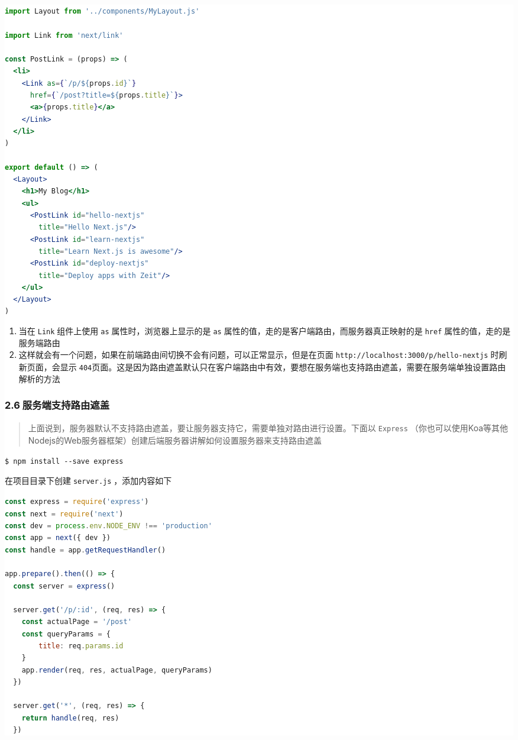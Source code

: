 ```jsx
import Layout from '../components/MyLayout.js'

import Link from 'next/link'

const PostLink = (props) => (
  <li>
    <Link as={`/p/${props.id}`} 
      href={`/post?title=${props.title}`}>
      <a>{props.title}</a>
    </Link>
  </li>
)

export default () => (
  <Layout>
    <h1>My Blog</h1>
    <ul>
      <PostLink id="hello-nextjs" 
        title="Hello Next.js"/>
      <PostLink id="learn-nextjs" 
        title="Learn Next.js is awesome"/>
      <PostLink id="deploy-nextjs" 
        title="Deploy apps with Zeit"/>
    </ul>
  </Layout>
)
```

1. 当在 `Link` 组件上使用 `as` 属性时，浏览器上显示的是 `as` 属性的值，走的是客户端路由，而服务器真正映射的是 `href` 属性的值，走的是服务端路由
2. 这样就会有一个问题，如果在前端路由间切换不会有问题，可以正常显示，但是在页面 `http://localhost:3000/p/hello-nextjs` 时刷新页面，会显示 `404`页面。这是因为路由遮盖默认只在客户端路由中有效，要想在服务端也支持路由遮盖，需要在服务端单独设置路由解析的方法

### 2.6 服务端支持路由遮盖

> 上面说到，服务器默认不支持路由遮盖，要让服务器支持它，需要单独对路由进行设置。下面以 `Express` （你也可以使用Koa等其他Nodejs的Web服务器框架）创建后端服务器讲解如何设置服务器来支持路由遮盖

```
$ npm install --save express
```

在项目目录下创建 `server.js` ，添加内容如下


```js
const express = require('express')
const next = require('next')
const dev = process.env.NODE_ENV !== 'production'
const app = next({ dev })
const handle = app.getRequestHandler()

app.prepare().then(() => {
  const server = express()

  server.get('/p/:id', (req, res) => {
    const actualPage = '/post'
    const queryParams = { 
        title: req.params.id 
    } 
    app.render(req, res, actualPage, queryParams)
  })

  server.get('*', (req, res) => {
    return handle(req, res)
  })

```